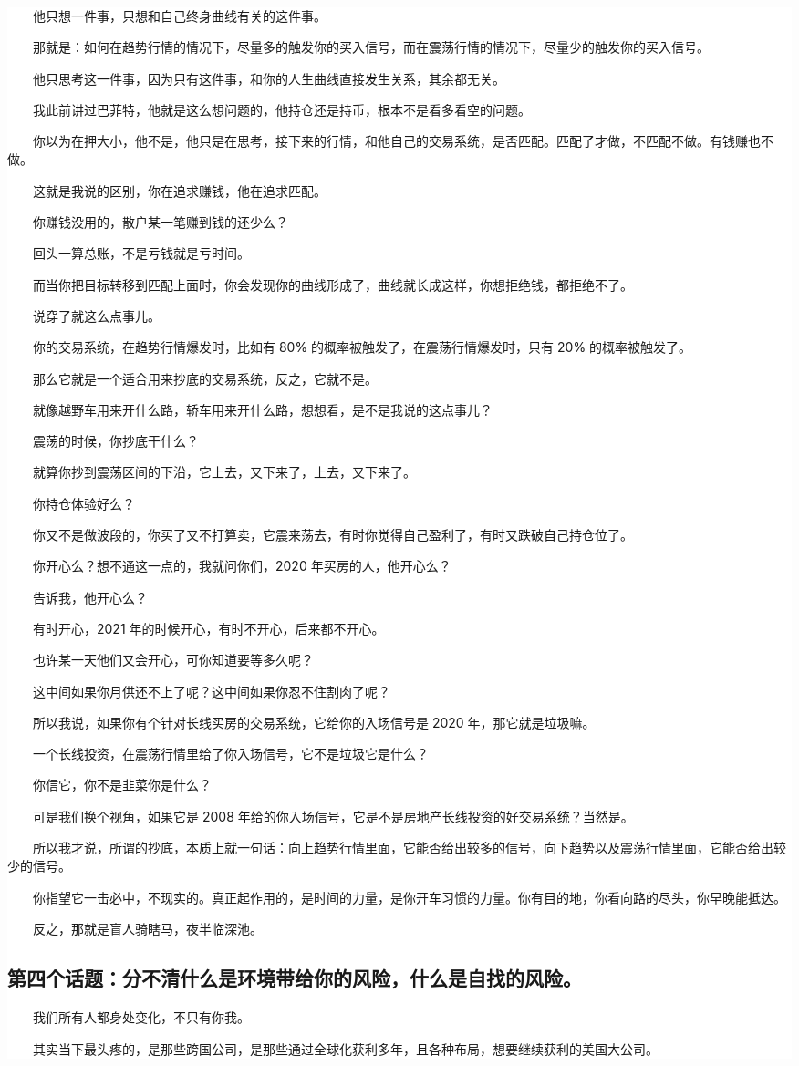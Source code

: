 　　他只想一件事，只想和自己终身曲线有关的这件事。

　　那就是：如何在趋势行情的情况下，尽量多的触发你的买入信号，而在震荡行情的情况下，尽量少的触发你的买入信号。

　　他只思考这一件事，因为只有这件事，和你的人生曲线直接发生关系，其余都无关。

　　我此前讲过巴菲特，他就是这么想问题的，他持仓还是持币，根本不是看多看空的问题。

　　你以为在押大小，他不是，他只是在思考，接下来的行情，和他自己的交易系统，是否匹配。匹配了才做，不匹配不做。有钱赚也不做。

　　这就是我说的区别，你在追求赚钱，他在追求匹配。

　　你赚钱没用的，散户某一笔赚到钱的还少么？

　　回头一算总账，不是亏钱就是亏时间。

　　而当你把目标转移到匹配上面时，你会发现你的曲线形成了，曲线就长成这样，你想拒绝钱，都拒绝不了。

　　说穿了就这么点事儿。

　　你的交易系统，在趋势行情爆发时，比如有 80% 的概率被触发了，在震荡行情爆发时，只有 20% 的概率被触发了。

　　那么它就是一个适合用来抄底的交易系统，反之，它就不是。

　　就像越野车用来开什么路，轿车用来开什么路，想想看，是不是我说的这点事儿？

　　震荡的时候，你抄底干什么？

　　就算你抄到震荡区间的下沿，它上去，又下来了，上去，又下来了。

　　你持仓体验好么？

　　你又不是做波段的，你买了又不打算卖，它震来荡去，有时你觉得自己盈利了，有时又跌破自己持仓位了。

　　你开心么？想不通这一点的，我就问你们，2020 年买房的人，他开心么？

　　告诉我，他开心么？

　　有时开心，2021 年的时候开心，有时不开心，后来都不开心。

　　也许某一天他们又会开心，可你知道要等多久呢？

　　这中间如果你月供还不上了呢？这中间如果你忍不住割肉了呢？

　　所以我说，如果你有个针对长线买房的交易系统，它给你的入场信号是 2020 年，那它就是垃圾嘛。

　　一个长线投资，在震荡行情里给了你入场信号，它不是垃圾它是什么？

　　你信它，你不是韭菜你是什么？

　　可是我们换个视角，如果它是 2008 年给的你入场信号，它是不是房地产长线投资的好交易系统？当然是。

　　所以我才说，所谓的抄底，本质上就一句话：向上趋势行情里面，它能否给出较多的信号，向下趋势以及震荡行情里面，它能否给出较少的信号。

　　你指望它一击必中，不现实的。真正起作用的，是时间的力量，是你开车习惯的力量。你有目的地，你看向路的尽头，你早晚能抵达。

　　反之，那就是盲人骑瞎马，夜半临深池。

## 第四个话题：分不清什么是环境带给你的风险，什么是自找的风险。

　　我们所有人都身处变化，不只有你我。

　　其实当下最头疼的，是那些跨国公司，是那些通过全球化获利多年，且各种布局，想要继续获利的美国大公司。
